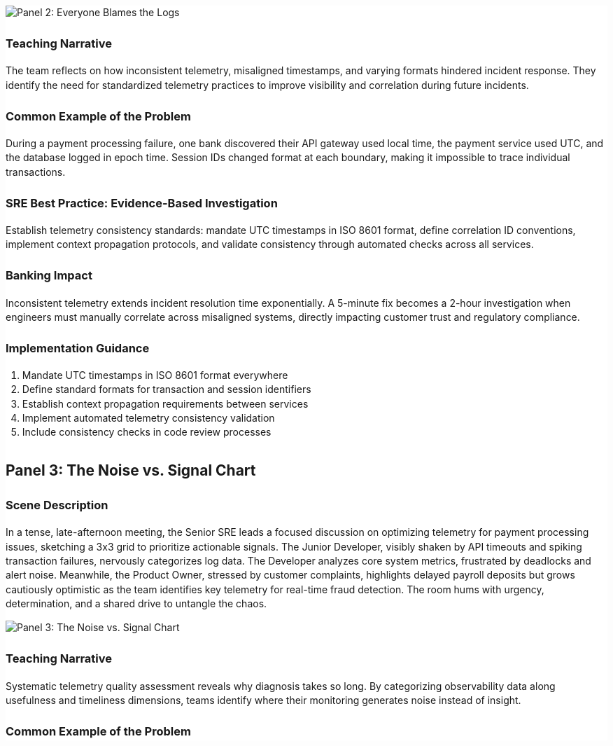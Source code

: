 ![Panel 2: Everyone Blames the Logs](comics\chapter_08-section_001_chapter_08-panel-2-page.gif)
### Teaching Narrative

The team reflects on how inconsistent telemetry, misaligned timestamps, and varying formats hindered incident response. They identify the need for standardized telemetry practices to improve visibility and correlation during future incidents.
### Common Example of the Problem

During a payment processing failure, one bank discovered their API gateway used local time, the payment service used UTC, and the database logged in epoch time. Session IDs changed format at each boundary, making it impossible to trace individual transactions.
### SRE Best Practice: Evidence-Based Investigation

Establish telemetry consistency standards: mandate UTC timestamps in ISO 8601 format, define correlation ID conventions, implement context propagation protocols, and validate consistency through automated checks across all services.
### Banking Impact

Inconsistent telemetry extends incident resolution time exponentially. A 5-minute fix becomes a 2-hour investigation when engineers must manually correlate across misaligned systems, directly impacting customer trust and regulatory compliance.
### Implementation Guidance

1. Mandate UTC timestamps in ISO 8601 format everywhere
2. Define standard formats for transaction and session identifiers
3. Establish context propagation requirements between services
4. Implement automated telemetry consistency validation
5. Include consistency checks in code review processes
## Panel 3: The Noise vs. Signal Chart
### Scene Description

In a tense, late-afternoon meeting, the Senior SRE leads a focused discussion on optimizing telemetry for payment processing issues, sketching a 3x3 grid to prioritize actionable signals. The Junior Developer, visibly shaken by API timeouts and spiking transaction failures, nervously categorizes log data. The Developer analyzes core system metrics, frustrated by deadlocks and alert noise. Meanwhile, the Product Owner, stressed by customer complaints, highlights delayed payroll deposits but grows cautiously optimistic as the team identifies key telemetry for real-time fraud detection. The room hums with urgency, determination, and a shared drive to untangle the chaos.

![Panel 3: The Noise vs. Signal Chart](comics\chapter_08-section_001_chapter_08-panel-3-page.gif)
### Teaching Narrative

Systematic telemetry quality assessment reveals why diagnosis takes so long. By categorizing observability data along usefulness and timeliness dimensions, teams identify where their monitoring generates noise instead of insight.
### Common Example of the Problem
